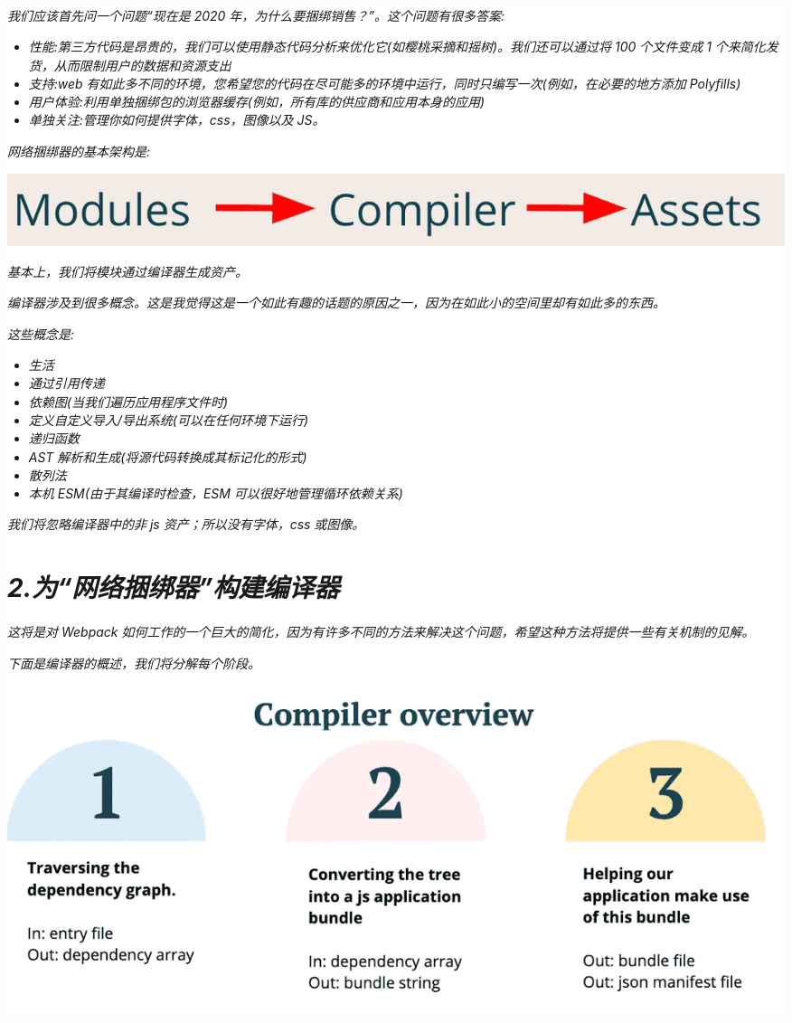 *我们应该首先问一个问题“现在是 2020 年，为什么要捆绑销售？”。这个问题有很多答案:*

*   *性能:第三方代码是昂贵的，我们可以使用静态代码分析来优化它(如樱桃采摘和摇树)。我们还可以通过将 100 个文件变成 1 个来简化发货，从而限制用户的数据和资源支出*
*   *支持:web 有如此多不同的环境，您希望您的代码在尽可能多的环境中运行，同时只编写一次(例如，在必要的地方添加 Polyfills)*
*   *用户体验:利用单独捆绑包的浏览器缓存(例如，所有库的供应商和应用本身的应用)*
*   *单独关注:管理你如何提供字体，css，图像以及 JS。*

*网络捆绑器的基本架构是:*

*![](img/4793bb4f8213f429ab9886fc4d7de720.png)*

*基本上，我们将模块通过编译器生成资产。*

*编译器涉及到很多概念。这是我觉得这是一个如此有趣的话题的原因之一，因为在如此小的空间里却有如此多的东西。*

*这些概念是:*

*   *生活*
*   *通过引用传递*
*   *依赖图(当我们遍历应用程序文件时)*
*   *定义自定义导入/导出系统(可以在任何环境下运行)*
*   *递归函数*
*   *AST 解析和生成(将源代码转换成其标记化的形式)*
*   *散列法*
*   *本机 ESM(由于其编译时检查，ESM 可以很好地管理循环依赖关系)*

*我们将忽略编译器中的非 js 资产；所以没有字体，css 或图像。*

# *2.为“网络捆绑器”构建编译器*

*这将是对 Webpack 如何工作的一个巨大的简化，因为有许多不同的方法来解决这个问题，希望这种方法将提供一些有关机制的见解。*

*下面是编译器的概述，我们将分解每个阶段。*

*![](img/809657290468441cc98d4840ad7e4f72.png)*

